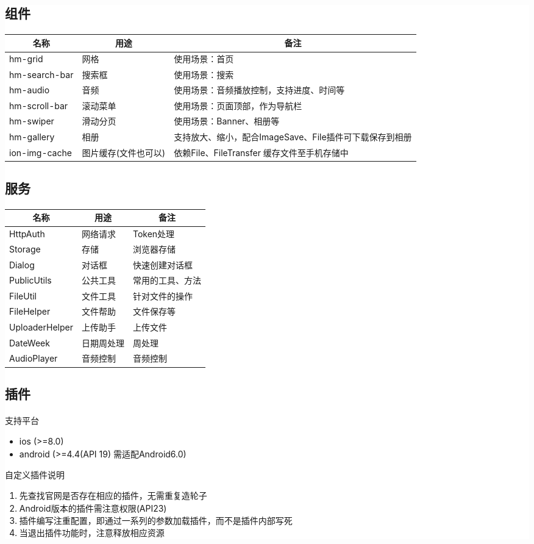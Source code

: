 ## 组件


| 名称| 用途 | 备注 |
| --- | --- | --- |
| hm-grid | 网格 | 使用场景：首页 |
| hm-search-bar | 搜索框 | 使用场景：搜索 |
| hm-audio | 音频 | 使用场景：音频播放控制，支持进度、时间等 |
| hm-scroll-bar | 滚动菜单 | 使用场景：页面顶部，作为导航栏 |
| hm-swiper | 滑动分页 | 使用场景：Banner、相册等 |
| hm-gallery | 相册 | 支持放大、缩小，配合ImageSave、File插件可下载保存到相册 |
| ion-img-cache | 图片缓存(文件也可以) | 依赖File、FileTransfer 缓存文件至手机存储中 |

## 服务

| 名称 | 用途 | 备注 |
| --- | --- | --- |
| HttpAuth | 网络请求 | Token处理 |
| Storage | 存储 | 浏览器存储 |
| Dialog | 对话框 | 快速创建对话框 |
| PublicUtils | 公共工具 | 常用的工具、方法 |
| FileUtil | 文件工具 | 针对文件的操作 |
| FileHelper | 文件帮助 | 文件保存等 |
| UploaderHelper | 上传助手 | 上传文件 |
| DateWeek | 日期周处理 | 周处理 |
| AudioPlayer | 音频控制 | 音频控制 |


## 插件

支持平台

- ios (>=8.0)
- android (>=4.4(API 19) 需适配Android6.0)

自定义插件说明

1. 先查找官网是否存在相应的插件，无需重复造轮子
2. Android版本的插件需注意权限(API23)
3. 插件编写注重配置，即通过一系列的参数加载插件，而不是插件内部写死
4. 当退出插件功能时，注意释放相应资源
